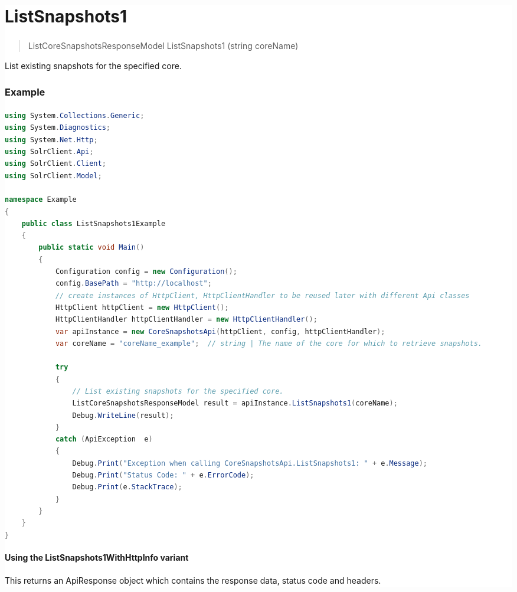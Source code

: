<a id="listsnapshots1"></a>
# **ListSnapshots1**
> ListCoreSnapshotsResponseModel ListSnapshots1 (string coreName)

List existing snapshots for the specified core.

### Example
```csharp
using System.Collections.Generic;
using System.Diagnostics;
using System.Net.Http;
using SolrClient.Api;
using SolrClient.Client;
using SolrClient.Model;

namespace Example
{
    public class ListSnapshots1Example
    {
        public static void Main()
        {
            Configuration config = new Configuration();
            config.BasePath = "http://localhost";
            // create instances of HttpClient, HttpClientHandler to be reused later with different Api classes
            HttpClient httpClient = new HttpClient();
            HttpClientHandler httpClientHandler = new HttpClientHandler();
            var apiInstance = new CoreSnapshotsApi(httpClient, config, httpClientHandler);
            var coreName = "coreName_example";  // string | The name of the core for which to retrieve snapshots.

            try
            {
                // List existing snapshots for the specified core.
                ListCoreSnapshotsResponseModel result = apiInstance.ListSnapshots1(coreName);
                Debug.WriteLine(result);
            }
            catch (ApiException  e)
            {
                Debug.Print("Exception when calling CoreSnapshotsApi.ListSnapshots1: " + e.Message);
                Debug.Print("Status Code: " + e.ErrorCode);
                Debug.Print(e.StackTrace);
            }
        }
    }
}
```

#### Using the ListSnapshots1WithHttpInfo variant
This returns an ApiResponse object which contains the response data, status code and headers.
